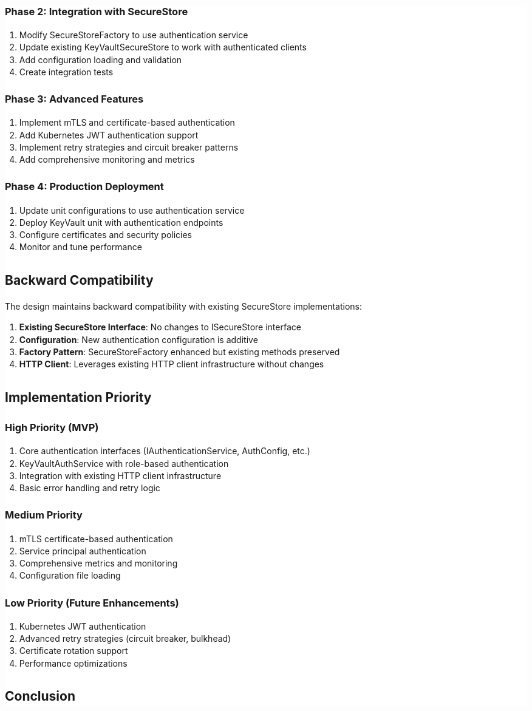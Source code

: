 ### Phase 2: Integration with SecureStore
1. Modify SecureStoreFactory to use authentication service
2. Update existing KeyVaultSecureStore to work with authenticated clients
3. Add configuration loading and validation
4. Create integration tests

### Phase 3: Advanced Features
1. Implement mTLS and certificate-based authentication
2. Add Kubernetes JWT authentication support
3. Implement retry strategies and circuit breaker patterns
4. Add comprehensive monitoring and metrics

### Phase 4: Production Deployment
1. Update unit configurations to use authentication service
2. Deploy KeyVault unit with authentication endpoints
3. Configure certificates and security policies
4. Monitor and tune performance

## Backward Compatibility

The design maintains backward compatibility with existing SecureStore implementations:

1. **Existing SecureStore Interface**: No changes to ISecureStore interface
2. **Configuration**: New authentication configuration is additive
3. **Factory Pattern**: SecureStoreFactory enhanced but existing methods preserved
4. **HTTP Client**: Leverages existing HTTP client infrastructure without changes

## Implementation Priority

### High Priority (MVP)
1. Core authentication interfaces (IAuthenticationService, AuthConfig, etc.)
2. KeyVaultAuthService with role-based authentication
3. Integration with existing HTTP client infrastructure
4. Basic error handling and retry logic

### Medium Priority
1. mTLS certificate-based authentication
2. Service principal authentication
3. Comprehensive metrics and monitoring
4. Configuration file loading

### Low Priority (Future Enhancements)
1. Kubernetes JWT authentication
2. Advanced retry strategies (circuit breaker, bulkhead)
3. Certificate rotation support
4. Performance optimizations

## Conclusion
